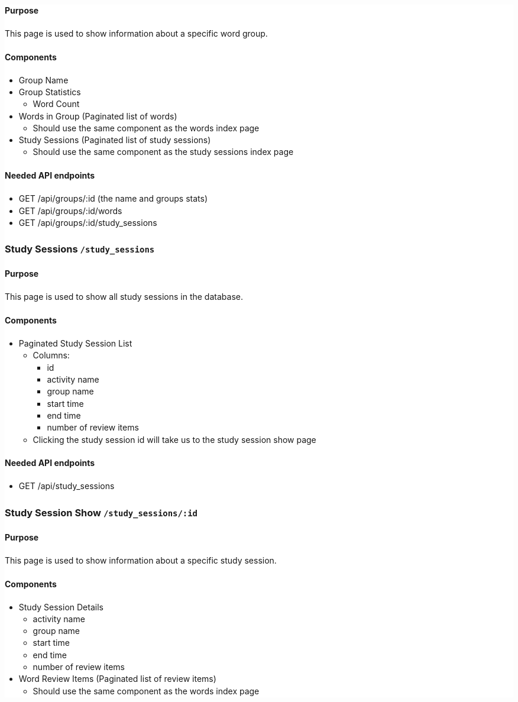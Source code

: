 #### Purpose
This page is used to show information about a specific word group.

#### Components
- Group Name
- Group Statistics
    - Word Count
- Words in Group (Paginated list of words)
    - Should use the same component as the words index page
- Study Sessions (Paginated list of study sessions)
    - Should use the same component as the study sessions index page

#### Needed API endpoints
- GET /api/groups/:id (the name and groups stats)
- GET /api/groups/:id/words
- GET /api/groups/:id/study_sessions


### Study Sessions `/study_sessions`

#### Purpose
This page is used to show all study sessions in the database.

#### Components
- Paginated Study Session List
    - Columns:
        - id
        - activity name
        - group name
        - start time
        - end time
        - number of review items
    - Clicking the study session id will take us to the study session show page

#### Needed API endpoints
- GET /api/study_sessions


### Study Session Show `/study_sessions/:id`

#### Purpose
This page is used to show information about a specific study session.

#### Components
- Study Session Details
    - activity name
    - group name
    - start time
    - end time
    - number of review items
- Word Review Items (Paginated list of review items)
    - Should use the same component as the words index page
